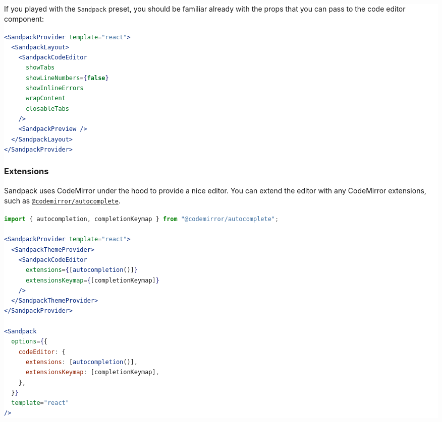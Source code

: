 If you played with the `Sandpack` preset, you should be familiar already with the props that you can pass to the code editor component:

```jsx
<SandpackProvider template="react">
  <SandpackLayout>
    <SandpackCodeEditor
      showTabs
      showLineNumbers={false}
      showInlineErrors
      wrapContent
      closableTabs
    />
    <SandpackPreview />
  </SandpackLayout>
</SandpackProvider>
```

<SandpackProvider template="react" theme={sandpackDark}>
  <SandpackLayout>
    <SandpackCodeEditor
      showTabs
      showLineNumbers={false}
      showInlineErrors
      wrapContent
      closableTabs
    />
    <SandpackPreview />
  </SandpackLayout>
</SandpackProvider>

### Extensions

Sandpack uses CodeMirror under the hood to provide a nice editor. You can extend the editor with any CodeMirror extensions, such as [`@codemirror/autocomplete`](https://www.npmjs.com/package/@codemirror/autocomplete).

```jsx
import { autocompletion, completionKeymap } from "@codemirror/autocomplete";

<SandpackProvider template="react">
  <SandpackThemeProvider>
    <SandpackCodeEditor
      extensions={[autocompletion()]}
      extensionsKeymap={[completionKeymap]}
    />
  </SandpackThemeProvider>
</SandpackProvider>

<Sandpack
  options={{
    codeEditor: {
      extensions: [autocompletion()],
      extensionsKeymap: [completionKeymap],
    },
  }}
  template="react"
/>
```
